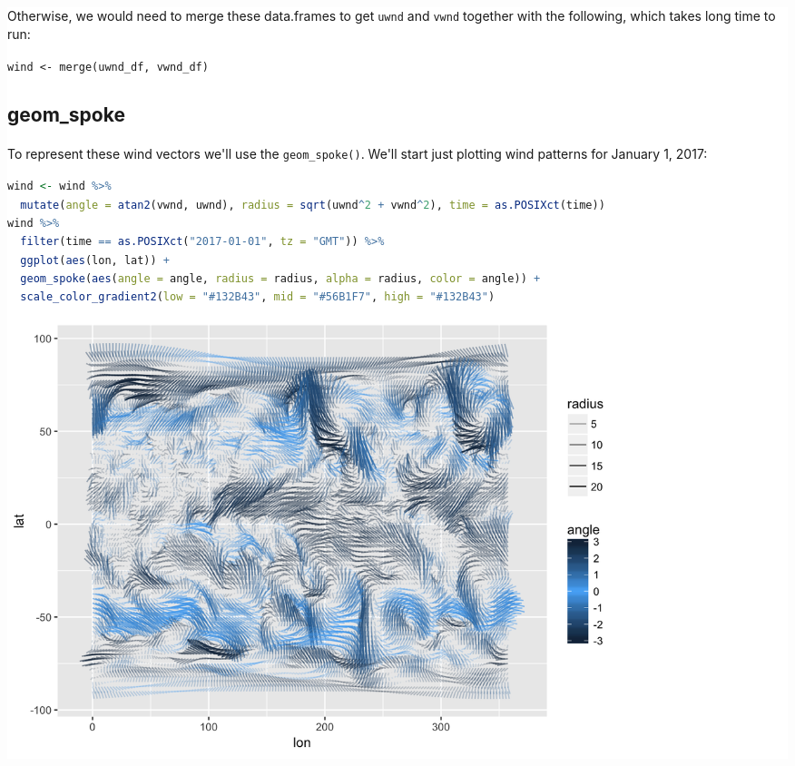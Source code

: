 
Otherwise, we would need to merge these data.frames to get `uwnd` and `vwnd` together with the following, which takes long time to run:
```
wind <- merge(uwnd_df, vwnd_df)
```


## geom_spoke

To represent these wind vectors we'll use the `geom_spoke()`. We'll start just plotting wind
patterns for January 1, 2017:

```r
wind <- wind %>%
  mutate(angle = atan2(vwnd, uwnd), radius = sqrt(uwnd^2 + vwnd^2), time = as.POSIXct(time))
wind %>%
  filter(time == as.POSIXct("2017-01-01", tz = "GMT")) %>%
  ggplot(aes(lon, lat)) +
  geom_spoke(aes(angle = angle, radius = radius, alpha = radius, color = angle)) +
  scale_color_gradient2(low = "#132B43", mid = "#56B1F7", high = "#132B43")
```

<img src="07-geom_spoke_files/figure-html/spoke-plot-1.png" width="672" />
